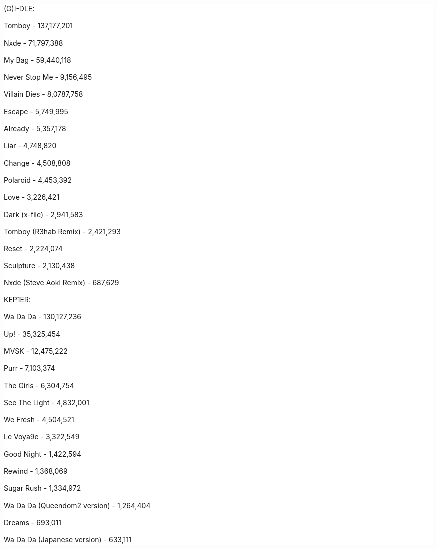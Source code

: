 
(G)I-DLE:

Tomboy - 137,177,201

Nxde - 71,797,388

My Bag - 59,440,118

Never Stop Me - 9,156,495

Villain Dies - 8,0787,758

Escape - 5,749,995

Already - 5,357,178

Liar - 4,748,820

Change - 4,508,808

Polaroid - 4,453,392

Love - 3,226,421

Dark (x-file) - 2,941,583

Tomboy (R3hab Remix) - 2,421,293

Reset - 2,224,074

Sculpture - 2,130,438

Nxde (Steve Aoki Remix) - 687,629



KEP1ER:

Wa Da Da - 130,127,236

Up! - 35,325,454

MVSK - 12,475,222

Purr - 7,103,374

The Girls - 6,304,754

See The Light - 4,832,001

We Fresh - 4,504,521

Le Voya9e - 3,322,549


Good Night - 1,422,594

Rewind - 1,368,069

Sugar Rush - 1,334,972

Wa Da Da (Queendom2 version) - 1,264,404

Dreams - 693,011

Wa Da Da (Japanese version) - 633,111
